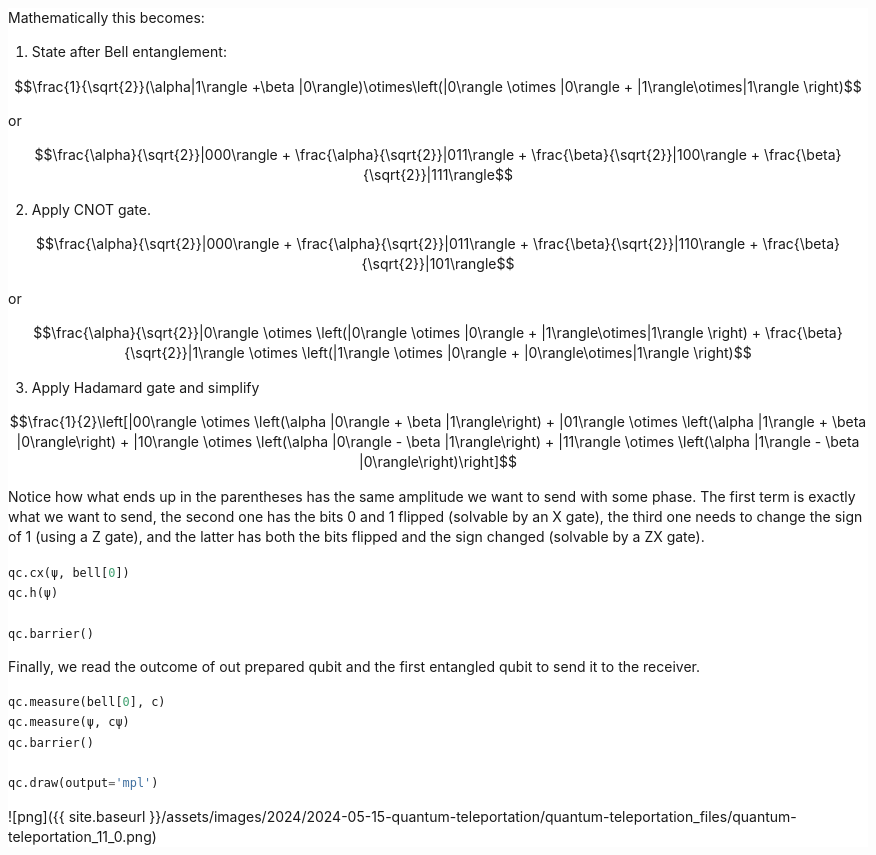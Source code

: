 Mathematically this becomes:

1. State after Bell entanglement:

$$\frac{1}{\sqrt{2}}(\alpha|1\rangle +\beta |0\rangle)\otimes\left(|0\rangle \otimes |0\rangle + |1\rangle\otimes|1\rangle \right)$$

or

$$\frac{\alpha}{\sqrt{2}}|000\rangle + \frac{\alpha}{\sqrt{2}}|011\rangle + \frac{\beta}{\sqrt{2}}|100\rangle + \frac{\beta}{\sqrt{2}}|111\rangle$$

2. Apply CNOT gate.

$$\frac{\alpha}{\sqrt{2}}|000\rangle + \frac{\alpha}{\sqrt{2}}|011\rangle + \frac{\beta}{\sqrt{2}}|110\rangle + \frac{\beta}{\sqrt{2}}|101\rangle$$

or 

$$\frac{\alpha}{\sqrt{2}}|0\rangle \otimes \left(|0\rangle \otimes |0\rangle + |1\rangle\otimes|1\rangle \right) + \frac{\beta}{\sqrt{2}}|1\rangle \otimes \left(|1\rangle \otimes |0\rangle + |0\rangle\otimes|1\rangle \right)$$

3. Apply Hadamard gate and simplify

$$\frac{1}{2}\left[|00\rangle \otimes \left(\alpha |0\rangle + \beta |1\rangle\right) + |01\rangle \otimes \left(\alpha |1\rangle + \beta |0\rangle\right) + |10\rangle \otimes \left(\alpha |0\rangle - \beta |1\rangle\right) + |11\rangle \otimes \left(\alpha |1\rangle - \beta |0\rangle\right)\right]$$

Notice how what ends up in the parentheses has the same amplitude we want to send with some phase. The first term is exactly what we want to send, the second one has the bits 0 and 1 flipped (solvable by an X gate), the third one needs to change the sign of 1 (using a Z gate), and the latter has both the bits flipped and the sign changed (solvable by a ZX gate).


```python
qc.cx(ψ, bell[0])
qc.h(ψ)

qc.barrier()
```

Finally, we read the outcome of out prepared qubit and the first entangled qubit to send it to the receiver.


```python
qc.measure(bell[0], c)
qc.measure(ψ, cψ)
qc.barrier()

qc.draw(output='mpl')
```




    
![png]({{ site.baseurl }}/assets/images/2024/2024-05-15-quantum-teleportation/quantum-teleportation_files/quantum-teleportation_11_0.png)
    